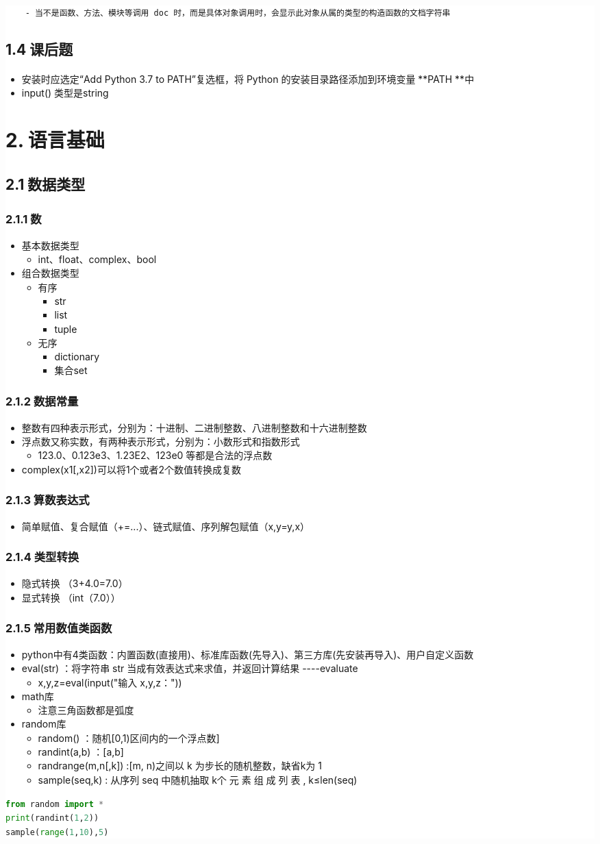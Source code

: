         - 当不是函数、方法、模块等调用 doc 时，而是具体对象调用时，会显示此对象从属的类型的构造函数的文档字符串
## 1.4 课后题
- 安装时应选定“Add Python 3.7 to PATH”复选框，将 Python 的安装目录路径添加到环境变量 **PATH **中
- input() 类型是string

# 2. 语言基础

## 2.1 数据类型
### 2.1.1 数
- 基本数据类型
    - int、float、complex、bool
- 组合数据类型
    - 有序
        - str
        - list
        - tuple
    - 无序
        - dictionary
        - 集合set
### 2.1.2 数据常量
- 整数有四种表示形式，分别为：十进制、二进制整数、八进制整数和十六进制整数
- 浮点数又称实数，有两种表示形式，分别为：小数形式和指数形式
    - 123.0、0.123e3、1.23E2、123e0 等都是合法的浮点数
- complex(x1[,x2])可以将1个或者2个数值转换成复数
### 2.1.3 算数表达式
- 简单赋值、复合赋值（+=...）、链式赋值、序列解包赋值（x,y=y,x）
### 2.1.4 类型转换
- 隐式转换  （3+4.0=7.0）
- 显式转换  （int（7.0））
### 2.1.5 常用数值类函数
- python中有4类函数：内置函数(直接用)、标准库函数(先导入)、第三方库(先安装再导入)、用户自定义函数
- eval(str)  ：将字符串 str 当成有效表达式来求值，并返回计算结果 ----evaluate
    -  x,y,z=eval(input("输入 x,y,z："))
- math库
    - 注意三角函数都是弧度
- random库
    - random() ：随机[0,1)区间内的一个浮点数]
    - randint(a,b)   ：[a,b]
    - randrange(m,n[,k]) :[m, n)之间以 k 为步长的随机整数，缺省k为 1
    - sample(seq,k) : 从序列 seq 中随机抽取 k个 元 素 组 成 列 表 , k≤len(seq)


```python
from random import *
print(randint(1,2))
sample(range(1,10),5)
```
